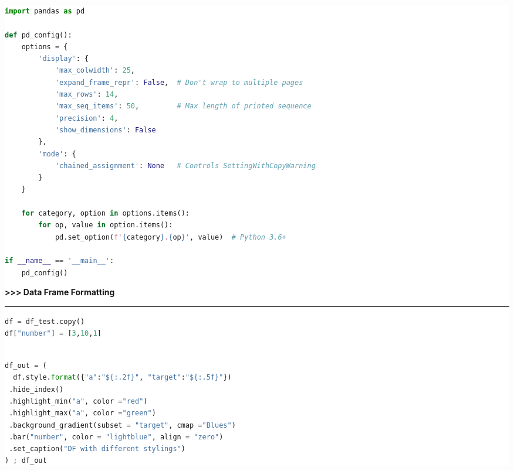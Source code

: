 
```python
import pandas as pd

def pd_config():
    options = {
        'display': {
            'max_colwidth': 25,
            'expand_frame_repr': False,  # Don't wrap to multiple pages
            'max_rows': 14,
            'max_seq_items': 50,         # Max length of printed sequence
            'precision': 4,
            'show_dimensions': False
        },
        'mode': {
            'chained_assignment': None   # Controls SettingWithCopyWarning
        }
    }

    for category, option in options.items():
        for op, value in option.items():
            pd.set_option(f'{category}.{op}', value)  # Python 3.6+

if __name__ == '__main__':
    pd_config()

```

**>>> Data Frame Formatting**

---





```python
df = df_test.copy()
df["number"] = [3,10,1]
```


```python

df_out = (
  df.style.format({"a":"${:.2f}", "target":"${:.5f}"})
 .hide_index()
 .highlight_min("a", color ="red")
 .highlight_max("a", color ="green")
 .background_gradient(subset = "target", cmap ="Blues")
 .bar("number", color = "lightblue", align = "zero")
 .set_caption("DF with different stylings")
) ; df_out

```

